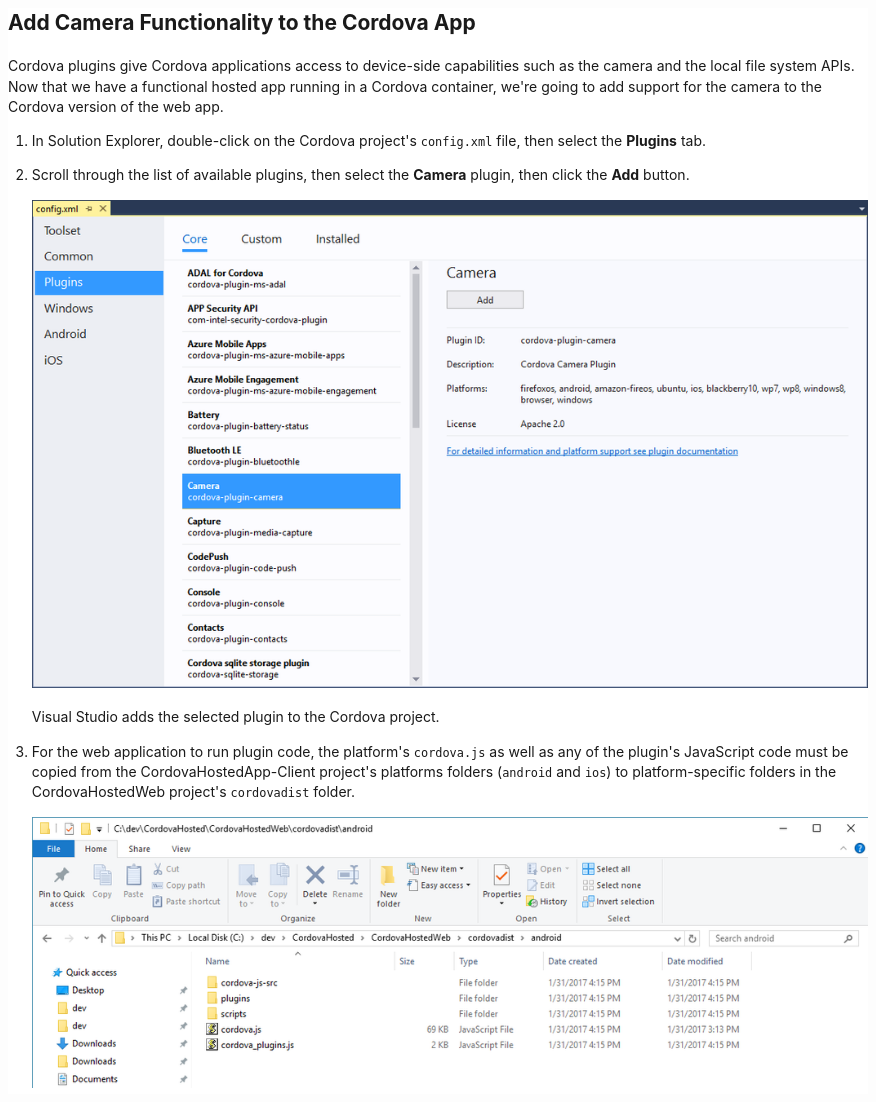 ## Add Camera Functionality to the Cordova App

Cordova plugins give Cordova applications access to device-side capabilities such as the camera and the local file system APIs. Now that we have a functional hosted app running in a Cordova container, we're going to add support for the camera to the Cordova version of the web app. 

1.	In Solution Explorer, double-click on the Cordova project's `config.xml` file, then select the **Plugins** tab.

2.	Scroll through the list of available plugins, then select the **Camera** plugin, then click the **Add** button.

    ![Add the Camera plugin](media/run-web-app-in-cordova/figure-17.png)

    Visual Studio adds the selected plugin to the Cordova project.

3.	For the web application to run plugin code, the platform's `cordova.js` as well as any of the plugin's JavaScript code must be copied from the CordovaHostedApp-Client project's platforms folders (`android` and `ios`) to platform-specific folders in the CordovaHostedWeb project's `cordovadist` folder.

	![Plugin files in the ASP.NET project](media/run-web-app-in-cordova/figure-18.png)
